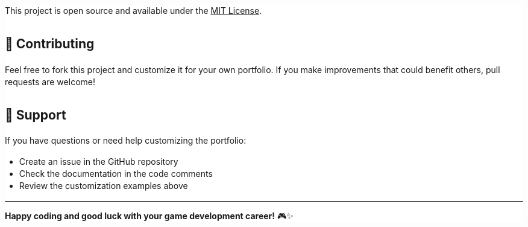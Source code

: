 This project is open source and available under the [MIT License](LICENSE).

## 🤝 Contributing

Feel free to fork this project and customize it for your own portfolio. If you make improvements that could benefit others, pull requests are welcome!

## 📧 Support

If you have questions or need help customizing the portfolio:
- Create an issue in the GitHub repository
- Check the documentation in the code comments
- Review the customization examples above

---

**Happy coding and good luck with your game development career!** 🎮✨
